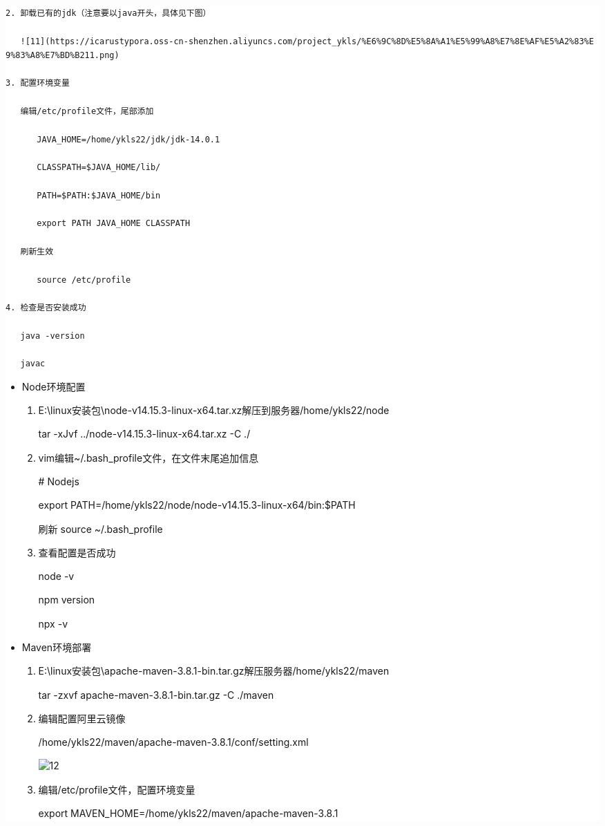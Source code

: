     2. 卸载已有的jdk（注意要以java开头，具体见下图）

       ![11](https://icarustypora.oss-cn-shenzhen.aliyuncs.com/project_ykls/%E6%9C%8D%E5%8A%A1%E5%99%A8%E7%8E%AF%E5%A2%83%E9%83%A8%E7%BD%B211.png)

    3. 配置环境变量

       编辑/etc/profile文件，尾部添加

       　　JAVA_HOME=/home/ykls22/jdk/jdk-14.0.1

       　　CLASSPATH=$JAVA_HOME/lib/

       　　PATH=$PATH:$JAVA_HOME/bin

       　　export PATH JAVA_HOME CLASSPATH

       刷新生效

       　　source /etc/profile

    4. 检查是否安装成功

       java -version

       javac

  + Node环境配置

    1. E:\linux安装包\node-v14.15.3-linux-x64.tar.xz解压到服务器/home/ykls22/node

       tar -xJvf ../node-v14.15.3-linux-x64.tar.xz -C ./

    2. vim编辑~/.bash_profile文件，在文件末尾追加信息

       \# Nodejs

       export PATH=/home/ykls22/node/node-v14.15.3-linux-x64/bin:$PATH

       刷新 source ~/.bash_profile

    3. 查看配置是否成功

       node -v

       npm version

       npx -v

  + Maven环境部署

    1. E:\linux安装包\apache-maven-3.8.1-bin.tar.gz解压服务器/home/ykls22/maven

       tar -zxvf apache-maven-3.8.1-bin.tar.gz -C ./maven

    2. 编辑配置阿里云镜像

       /home/ykls22/maven/apache-maven-3.8.1/conf/setting.xml

       ![12](https://icarustypora.oss-cn-shenzhen.aliyuncs.com/project_ykls/%E6%9C%8D%E5%8A%A1%E5%99%A8%E7%8E%AF%E5%A2%83%E9%83%A8%E7%BD%B212.png)

    3. 编辑/etc/profile文件，配置环境变量

       export MAVEN_HOME=/home/ykls22/maven/apache-maven-3.8.1

